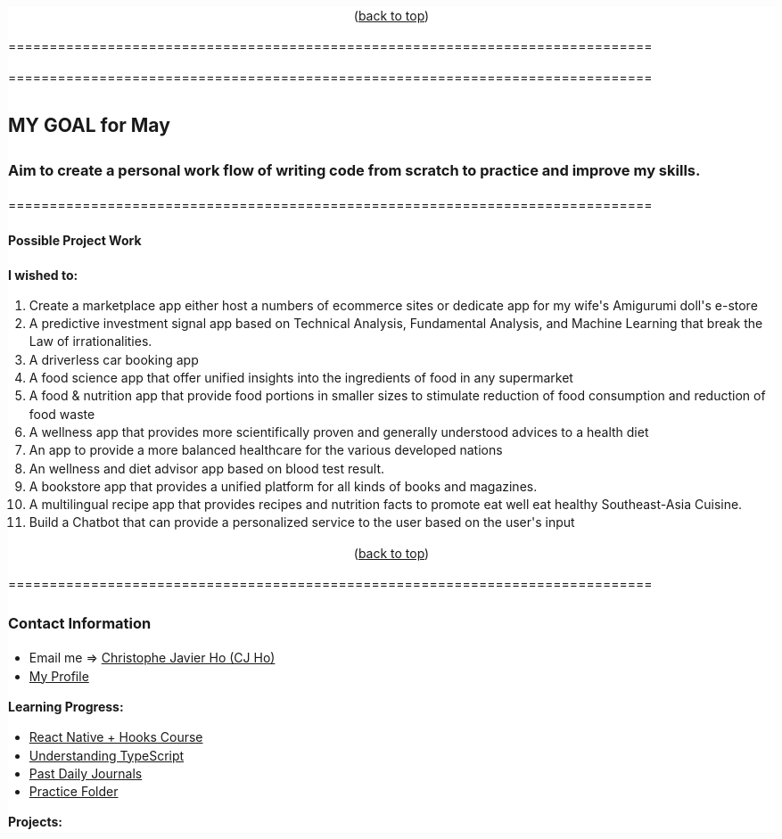<p align="center">(<a href="#top">back to top</a>)</p>

==============================================================================







==============================================================================

## MY GOAL for May

### Aim to create a personal work flow of writing code from scratch to practice and improve my skills.

==============================================================================

#### Possible Project Work

**I wished to:** <br/>

1. Create a marketplace app either host a numbers of ecommerce sites or dedicate app for my wife's Amigurumi doll's e-store
2. A predictive investment signal app based on Technical Analysis, Fundamental Analysis, and Machine Learning that break the Law of irrationalities.
3. A driverless car booking app
4. A food science app that offer unified insights into the ingredients of food in any supermarket
5. A food & nutrition app that provide food portions in smaller sizes to stimulate reduction of food consumption and reduction of food waste
6. A wellness app that provides more scientifically proven and generally understood advices to a health diet
7. An app to provide a more balanced healthcare for the various developed nations
8. An wellness and diet advisor app based on blood test result.
9. A bookstore app that provides a unified platform for all kinds of books and magazines.
10. A multilingual recipe app that provides recipes and nutrition facts to promote eat well eat healthy Southeast-Asia Cuisine.
11. Build a Chatbot that can provide a personalized service to the user based on the user's input

<p align="center">(<a href="#top">back to top</a>)</p>

==============================================================================

### Contact Information

- Email me => [Christophe Javier Ho (CJ Ho)](javier.ho@activate.sg)
- [My Profile](https://linkedin.com/in/cjho)

**Learning Progress:**

- [React Native + Hooks Course](https://github.com/CraftomeCJ/RN-Hook_Course)
- [Understanding TypeScript](https://github.com/CraftomeCJ/rn-training)
- [Past Daily Journals](https://github.com/CraftomeCJ/learningJournal)
- [Practice Folder](https://github.com/CraftomeCJ/projectDemo)

**Projects:**
